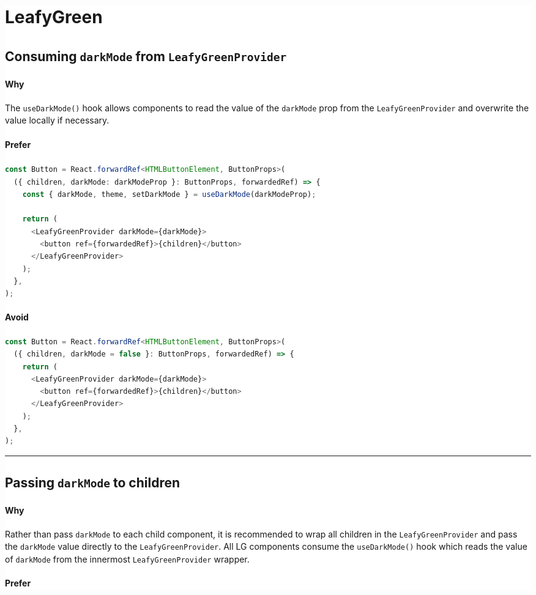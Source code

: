 
# LeafyGreen

## Consuming `darkMode` from `LeafyGreenProvider`

#### Why

The `useDarkMode()` hook allows components to read the value of the `darkMode` prop from the `LeafyGreenProvider` and overwrite the value locally if necessary.

#### Prefer

```typescript
const Button = React.forwardRef<HTMLButtonElement, ButtonProps>(
  ({ children, darkMode: darkModeProp }: ButtonProps, forwardedRef) => {
    const { darkMode, theme, setDarkMode } = useDarkMode(darkModeProp);

    return (
      <LeafyGreenProvider darkMode={darkMode}>
        <button ref={forwardedRef}>{children}</button>
      </LeafyGreenProvider>
    );
  },
);
```

#### Avoid

```typescript
const Button = React.forwardRef<HTMLButtonElement, ButtonProps>(
  ({ children, darkMode = false }: ButtonProps, forwardedRef) => {
    return (
      <LeafyGreenProvider darkMode={darkMode}>
        <button ref={forwardedRef}>{children}</button>
      </LeafyGreenProvider>
    );
  },
);
```

---

## Passing `darkMode` to children

#### Why

Rather than pass `darkMode` to each child component, it is recommended to wrap all children in the `LeafyGreenProvider` and pass the `darkMode` value directly to the `LeafyGreenProvider`. All LG components consume the `useDarkMode()` hook which reads the value of `darkMode` from the innermost `LeafyGreenProvider` wrapper.

#### Prefer
